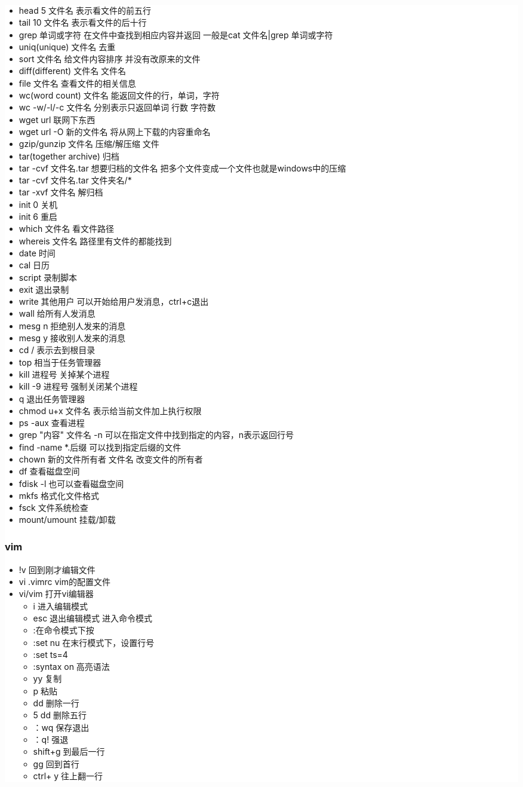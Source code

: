 - head 5 文件名 表示看文件的前五行
- tail 10 文件名 表示看文件的后十行
- grep 单词或字符 在文件中查找到相应内容并返回 一般是cat 文件名|grep 单词或字符
- uniq(unique) 文件名 去重
- sort 文件名 给文件内容排序 并没有改原来的文件
- diff(different) 文件名 文件名
- file 文件名 查看文件的相关信息
- wc(word count) 文件名 能返回文件的行，单词，字符
- wc -w/-l/-c 文件名  分别表示只返回单词 行数 字符数
- wget url  联网下东西
- wget url  -O 新的文件名 将从网上下载的内容重命名
- gzip/gunzip 文件名  压缩/解压缩 文件
- tar(together archive) 归档 
- tar -cvf 文件名.tar 想要归档的文件名 把多个文件变成一个文件也就是windows中的压缩 
- tar -cvf 文件名.tar 文件夹名/*
- tar -xvf 文件名 解归档
- init 0 关机
- init 6 重启
- which 文件名 看文件路径
- whereis 文件名 路径里有文件的都能找到
- date 时间
- cal 日历
- script 录制脚本
- exit 退出录制
- write 其他用户 可以开始给用户发消息，ctrl+c退出
- wall 给所有人发消息
- mesg n 拒绝别人发来的消息
- mesg y 接收别人发来的消息
- cd / 表示去到根目录 
- top 相当于任务管理器
- kill 进程号 关掉某个进程
- kill -9 进程号 强制关闭某个进程
- q 退出任务管理器
- chmod u+x 文件名 表示给当前文件加上执行权限
- ps -aux 查看进程
- grep "内容" 文件名 -n  可以在指定文件中找到指定的内容，n表示返回行号
- find -name *.后缀  可以找到指定后缀的文件
- chown 新的文件所有者 文件名   改变文件的所有者
- df 查看磁盘空间
- fdisk -l 也可以查看磁盘空间
- mkfs 格式化文件格式
- fsck 文件系统检查
- mount/umount 挂载/卸载

### vim
- !v 回到刚才编辑文件
- vi .vimrc vim的配置文件
- vi/vim 打开vi编辑器
  - i 进入编辑模式
  - esc 退出编辑模式 进入命令模式
  - :在命令模式下按
  - :set nu 在末行模式下，设置行号
  - :set ts=4
  - :syntax on 高亮语法
  - yy 复制
  - p 粘贴
  - dd 删除一行
  - 5 dd 删除五行
  - ：wq 保存退出
  - ：q! 强退
  - shift+g 到最后一行
  - gg 回到首行
  - ctrl+ y 往上翻一行